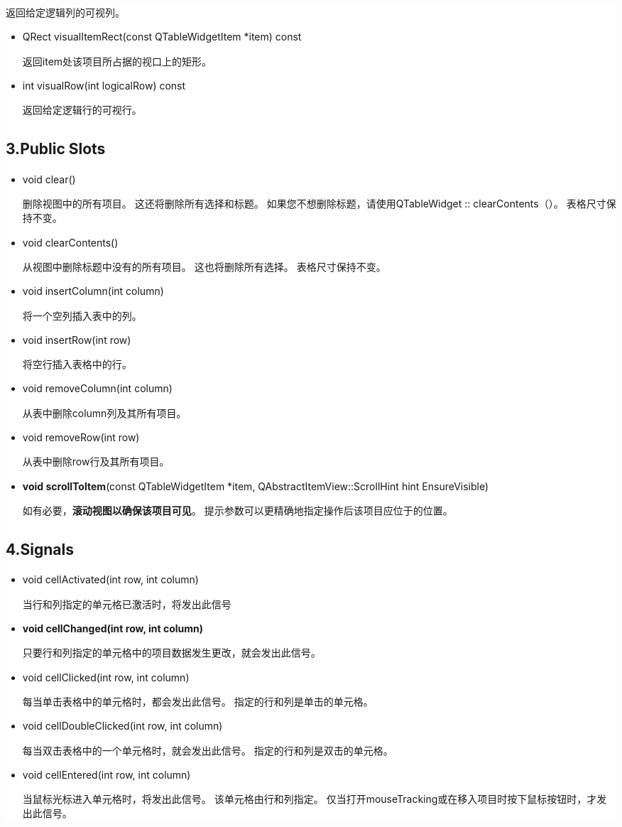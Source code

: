   返回给定逻辑列的可视列。

- QRect visualItemRect(const QTableWidgetItem *item) const

  返回item处该项目所占据的视口上的矩形。

- int visualRow(int logicalRow) const

  返回给定逻辑行的可视行。

## 3.Public Slots

- void clear()

  删除视图中的所有项目。 这还将删除所有选择和标题。 如果您不想删除标题，请使用QTableWidget :: clearContents（）。 表格尺寸保持不变。

- void clearContents()

  从视图中删除标题中没有的所有项目。 这也将删除所有选择。 表格尺寸保持不变。

- void insertColumn(int column)

  将一个空列插入表中的列。

- void insertRow(int row)

  将空行插入表格中的行。

- void removeColumn(int column)

  从表中删除column列及其所有项目。

- void removeRow(int row)

  从表中删除row行及其所有项目。

- **void scrollToItem**(const QTableWidgetItem *item, QAbstractItemView::ScrollHint hint EnsureVisible)

  如有必要，**滚动视图以确保该项目可见**。 提示参数可以更精确地指定操作后该项目应位于的位置。

## 4.Signals

- void cellActivated(int row, int column)

  当行和列指定的单元格已激活时，将发出此信号

- **void cellChanged(int row, int column)**

  只要行和列指定的单元格中的项目数据发生更改，就会发出此信号。

- void cellClicked(int row, int column)

  每当单击表格中的单元格时，都会发出此信号。 指定的行和列是单击的单元格。

- void cellDoubleClicked(int row, int column)

  每当双击表格中的一个单元格时，就会发出此信号。 指定的行和列是双击的单元格。

- void cellEntered(int row, int column)

  当鼠标光标进入单元格时，将发出此信号。 该单元格由行和列指定。
  仅当打开mouseTracking或在移入项目时按下鼠标按钮时，才发出此信号。
